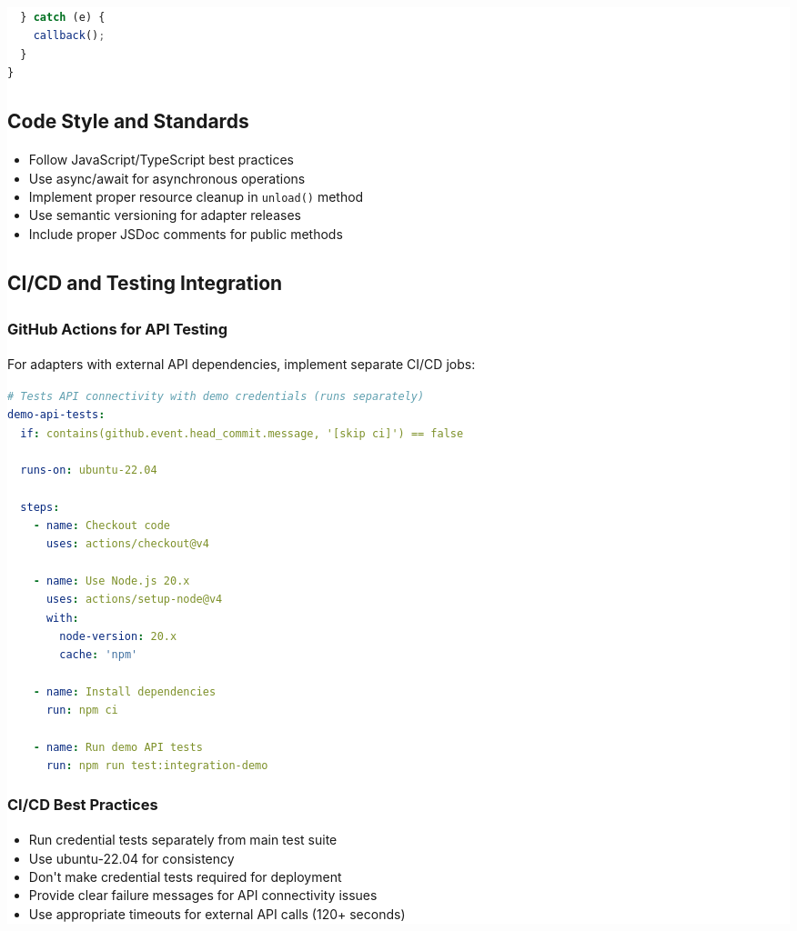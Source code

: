 ```javascript
  } catch (e) {
    callback();
  }
}
```

## Code Style and Standards

- Follow JavaScript/TypeScript best practices
- Use async/await for asynchronous operations
- Implement proper resource cleanup in `unload()` method
- Use semantic versioning for adapter releases
- Include proper JSDoc comments for public methods

## CI/CD and Testing Integration

### GitHub Actions for API Testing
For adapters with external API dependencies, implement separate CI/CD jobs:

```yaml
# Tests API connectivity with demo credentials (runs separately)
demo-api-tests:
  if: contains(github.event.head_commit.message, '[skip ci]') == false
  
  runs-on: ubuntu-22.04
  
  steps:
    - name: Checkout code
      uses: actions/checkout@v4
      
    - name: Use Node.js 20.x
      uses: actions/setup-node@v4
      with:
        node-version: 20.x
        cache: 'npm'
        
    - name: Install dependencies
      run: npm ci
      
    - name: Run demo API tests
      run: npm run test:integration-demo
```

### CI/CD Best Practices
- Run credential tests separately from main test suite
- Use ubuntu-22.04 for consistency
- Don't make credential tests required for deployment
- Provide clear failure messages for API connectivity issues
- Use appropriate timeouts for external API calls (120+ seconds)
